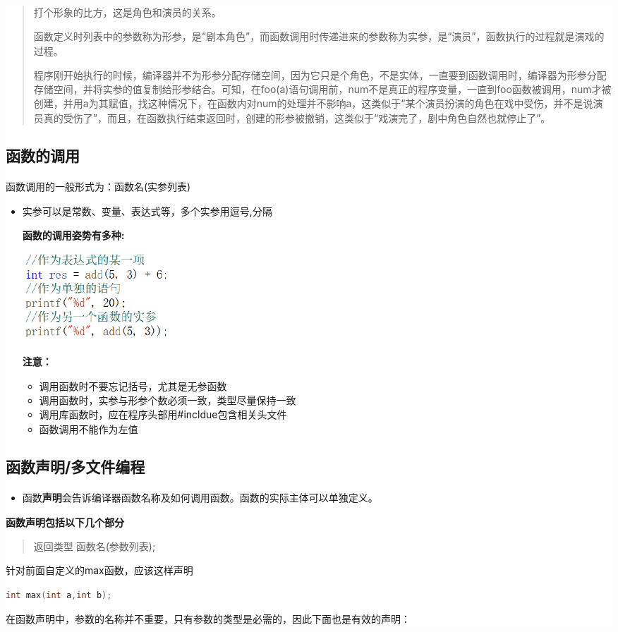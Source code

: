 

>打个形象的比方，这是角色和演员的关系。
>
> 函数定义时列表中的参数称为形参，是“剧本角色”，而函数调用时传递进来的参数称为实参，是“演员”，函数执行的过程就是演戏的过程。
>
>程序刚开始执行的时候，编译器并不为形参分配存储空间，因为它只是个角色，不是实体，一直要到函数调用时，编译器为形参分配存储空间，并将实参的值复制给形参结合。可知，在foo(a)语句调用前，num不是真正的程序变量，一直到foo函数被调用，num才被创建，并用a为其赋值，找这种情况下，在函数内对num的处理并不影响a，这类似于“某个演员扮演的角色在戏中受伤，并不是说演员真的受伤了”，而且，在函数执行结束返回时，创建的形参被撤销，这类似于“戏演完了，剧中角色自然也就停止了”。



## 函数的调用

函数调用的一般形式为：函数名(实参列表)

+ 实参可以是常数、变量、表达式等，多个实参用逗号,分隔

  **函数的调用姿势有多种:**

  

  <img src="assets/image-20210423162424734.png" alt="image-20210423162424734" style="zoom:67%;" />

  

  **注意：**

  + 调用函数时不要忘记括号，尤其是无参函数
  + 调用函数时，实参与形参个数必须一致，类型尽量保持一致
  + 调用库函数时，应在程序头部用#incldue包含相关头文件
  + 函数调用不能作为左值



## 函数声明/多文件编程

+ 函数**声明**会告诉编译器函数名称及如何调用函数。函数的实际主体可以单独定义。

**函数声明包括以下几个部分**

> 返回类型  函数名(参数列表);

针对前面自定义的max函数，应该这样声明

```cpp
int max(int a,int b);
```

在函数声明中，参数的名称并不重要，只有参数的类型是必需的，因此下面也是有效的声明：

